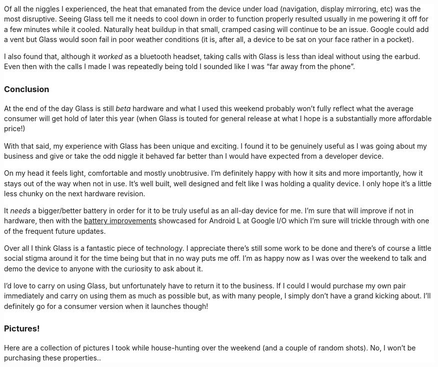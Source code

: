 Of all the niggles I experienced, the heat that emanated from the device under load (navigation, display mirroring, etc) was the most disruptive. Seeing Glass tell me it needs to cool down in order to function properly resulted usually in me powering it off for a few minutes while it cooled. Naturally heat buildup in that small, cramped casing will continue to be an issue. Google could add a vent but Glass would soon fail in poor weather conditions (it is, after all, a device to be sat on your face rather in a pocket).

I also found that, although it *worked* as a bluetooth headset, taking calls with Glass is less than ideal without using the earbud. Even then with the calls I made I was repeatedly being told I sounded like I was “far away from the phone”.

### Conclusion

At the end of the day Glass is still *beta* hardware and what I used this weekend probably won’t fully reflect what the average consumer will get hold of later this year (when Glass is touted for general release at what I hope is a substantially more affordable price!)

With that said, my experience with Glass has been unique and exciting. I found it to be genuinely useful as I was going about my business and give or take the odd niggle it behaved far better than I would have expected from a developer device.

On my head it feels light, comfortable and mostly unobtrusive. I’m definitely happy with how it sits and more importantly, how it stays out of the way when not in use. It’s well built, well designed and felt like I was holding a quality device. I only hope it’s a little less chunky on the next hardware revision.

It *needs* a bigger/better battery in order for it to be truly useful as an all-day device for me. I’m sure that will improve if not in hardware, then with the [battery improvements](http://www.androidcentral.com/android-l-brings-project-volta-improved-battery-life) showcased for Android L at Google I/O which I’m sure will trickle through with one of the frequent future updates.

Over all I think Glass is a fantastic piece of technology. I appreciate there’s still some work to be done and there’s of course a little social stigma around it for the time being but that in no way puts me off. I’m as happy now as I was over the weekend to talk and demo the device to anyone with the curiosity to ask about it.

I’d love to carry on using Glass, but unfortunately have to return it to the business. If I could I would purchase my own pair immediately and carry on using them as much as possible but, as with many people, I simply don’t have a grand kicking about. I’ll definitely go for a consumer version when it launches though!

### Pictures!

Here are a collection of pictures I took while house-hunting over the weekend (and a couple of random shots). No, I won’t be purchasing these properties..

 <style type="text/css">
			#gallery-26 {
				margin: auto;
			}
			#gallery-26 .gallery-item {
				float: left;
				margin-top: 10px;
				text-align: center;
				width: 20%;
			}
			#gallery-26 img {
				border: 2px solid #cfcfcf;
			}
			#gallery-26 .gallery-caption {
				margin-left: 0;
			}
			/* see gallery_shortcode() in wp-includes/media.php */
		</style>
